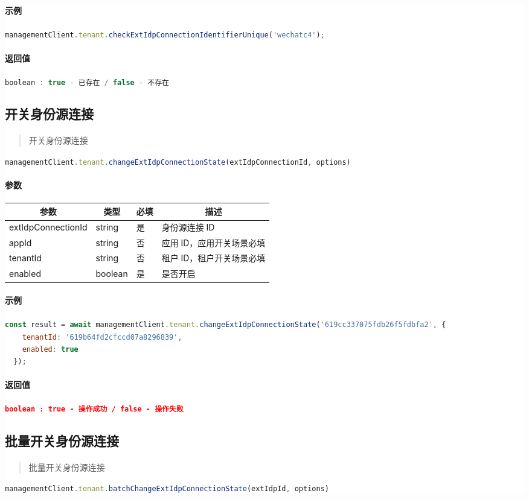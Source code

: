 #### 示例

```javascript
managementClient.tenant.checkExtIdpConnectionIdentifierUnique('wechatc4');
```

#### 返回值

```js
boolean : true - 已存在 / false - 不存在
```



## 开关身份源连接

>开关身份源连接

```js
managementClient.tenant.changeExtIdpConnectionState(extIdpConnectionId, options)
```


#### 参数

| 参数               | 类型    | 必填 | 描述                      |
| ------------------ | ------- | ---- | ------------------------- |
| extIdpConnectionId | string  | 是   | 身份源连接 ID             |
| appId              | string  | 否   | 应用 ID，应用开关场景必填 |
| tenantId           | string  | 否   | 租户 ID，租户开关场景必填 |
| enabled            | boolean | 是   | 是否开启                  |

#### 示例

```javascript
const result = await managementClient.tenant.changeExtIdpConnectionState('619cc337075fdb26f5fdbfa2', {
    tenantId: '619b64fd2cfccd07a8296839',
    enabled: true
  });
```

#### 返回值

```json
boolean : true - 操作成功 / false - 操作失败
```



## 批量开关身份源连接

>批量开关身份源连接

```js
managementClient.tenant.batchChangeExtIdpConnectionState(extIdpId, options)
```
